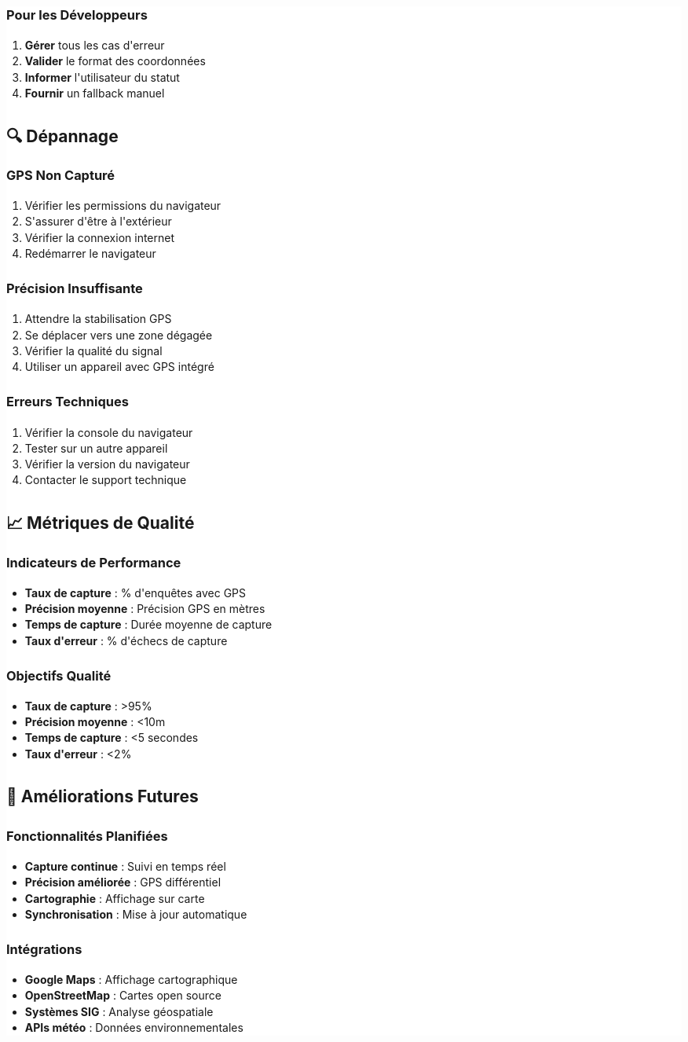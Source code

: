 ### **Pour les Développeurs**
1. **Gérer** tous les cas d'erreur
2. **Valider** le format des coordonnées
3. **Informer** l'utilisateur du statut
4. **Fournir** un fallback manuel

## 🔍 Dépannage

### **GPS Non Capturé**
1. Vérifier les permissions du navigateur
2. S'assurer d'être à l'extérieur
3. Vérifier la connexion internet
4. Redémarrer le navigateur

### **Précision Insuffisante**
1. Attendre la stabilisation GPS
2. Se déplacer vers une zone dégagée
3. Vérifier la qualité du signal
4. Utiliser un appareil avec GPS intégré

### **Erreurs Techniques**
1. Vérifier la console du navigateur
2. Tester sur un autre appareil
3. Vérifier la version du navigateur
4. Contacter le support technique

## 📈 Métriques de Qualité

### **Indicateurs de Performance**
- **Taux de capture** : % d'enquêtes avec GPS
- **Précision moyenne** : Précision GPS en mètres
- **Temps de capture** : Durée moyenne de capture
- **Taux d'erreur** : % d'échecs de capture

### **Objectifs Qualité**
- **Taux de capture** : >95%
- **Précision moyenne** : <10m
- **Temps de capture** : <5 secondes
- **Taux d'erreur** : <2%

## 🚀 Améliorations Futures

### **Fonctionnalités Planifiées**
- **Capture continue** : Suivi en temps réel
- **Précision améliorée** : GPS différentiel
- **Cartographie** : Affichage sur carte
- **Synchronisation** : Mise à jour automatique

### **Intégrations**
- **Google Maps** : Affichage cartographique
- **OpenStreetMap** : Cartes open source
- **Systèmes SIG** : Analyse géospatiale
- **APIs météo** : Données environnementales 